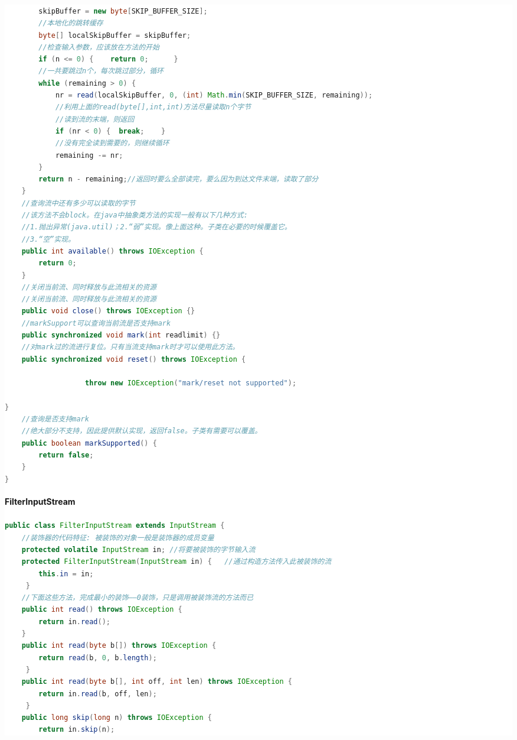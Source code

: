 ```java
        skipBuffer = new byte[SKIP_BUFFER_SIZE];                   
        //本地化的跳转缓存
        byte[] localSkipBuffer = skipBuffer;          
        //检查输入参数，应该放在方法的开始                            
        if (n <= 0) {    return 0;      }                             
        //一共要跳过n个，每次跳过部分，循环       
        while (remaining > 0) {                                      
            nr = read(localSkipBuffer, 0, (int) Math.min(SKIP_BUFFER_SIZE, remaining));
            //利用上面的read(byte[],int,int)方法尽量读取n个字节  
            //读到流的末端，则返回
            if (nr < 0) {  break;    }
            //没有完全读到需要的，则继续循环
            remaining -= nr;                                       
        }       
        return n - remaining;//返回时要么全部读完，要么因为到达文件末端，读取了部分
    }
    //查询流中还有多少可以读取的字节
    //该方法不会block。在java中抽象类方法的实现一般有以下几种方式: 
    //1.抛出异常(java.util)；2.“弱”实现。像上面这种。子类在必要的时候覆盖它。
    //3.“空”实现。
    public int available() throws IOException {           
        return 0;
    }
    //关闭当前流、同时释放与此流相关的资源
    //关闭当前流、同时释放与此流相关的资源
    public void close() throws IOException {}
    //markSupport可以查询当前流是否支持mark
    public synchronized void mark(int readlimit) {}
    //对mark过的流进行复位。只有当流支持mark时才可以使用此方法。
    public synchronized void reset() throws IOException {

                   throw new IOException("mark/reset not supported");

}
    //查询是否支持mark
    //绝大部分不支持，因此提供默认实现，返回false。子类有需要可以覆盖。
    public boolean markSupported() {           
        return false;
    }
}
```



#### FilterInputStream

```java
public class FilterInputStream extends InputStream {
    //装饰器的代码特征: 被装饰的对象一般是装饰器的成员变量
    protected volatile InputStream in; //将要被装饰的字节输入流
    protected FilterInputStream(InputStream in) {   //通过构造方法传入此被装饰的流
        this.in = in;
     }
    //下面这些方法，完成最小的装饰――0装饰，只是调用被装饰流的方法而已
    public int read() throws IOException {
        return in.read();
    }
    public int read(byte b[]) throws IOException {
        return read(b, 0, b.length);
     }
    public int read(byte b[], int off, int len) throws IOException {
        return in.read(b, off, len);
     }
    public long skip(long n) throws IOException {
        return in.skip(n);
```